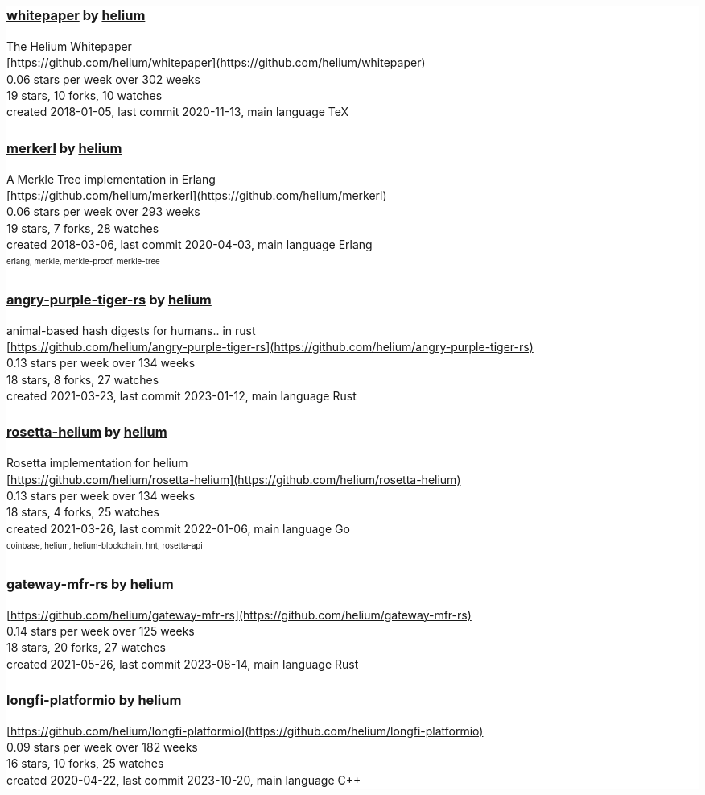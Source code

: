 
### [whitepaper](https://github.com/helium/whitepaper) by [helium](https://github.com/helium)  
The Helium Whitepaper  
[https://github.com/helium/whitepaper](https://github.com/helium/whitepaper)  
0.06 stars per week over 302 weeks  
19 stars, 10 forks, 10 watches  
created 2018-01-05, last commit 2020-11-13, main language TeX  


### [merkerl](https://github.com/helium/merkerl) by [helium](https://github.com/helium)  
A Merkle Tree implementation in Erlang  
[https://github.com/helium/merkerl](https://github.com/helium/merkerl)  
0.06 stars per week over 293 weeks  
19 stars, 7 forks, 28 watches  
created 2018-03-06, last commit 2020-04-03, main language Erlang  
<sub><sup>erlang, merkle, merkle-proof, merkle-tree</sup></sub>


### [angry-purple-tiger-rs](https://github.com/helium/angry-purple-tiger-rs) by [helium](https://github.com/helium)  
animal-based hash digests for humans.. in rust  
[https://github.com/helium/angry-purple-tiger-rs](https://github.com/helium/angry-purple-tiger-rs)  
0.13 stars per week over 134 weeks  
18 stars, 8 forks, 27 watches  
created 2021-03-23, last commit 2023-01-12, main language Rust  


### [rosetta-helium](https://github.com/helium/rosetta-helium) by [helium](https://github.com/helium)  
Rosetta implementation for helium  
[https://github.com/helium/rosetta-helium](https://github.com/helium/rosetta-helium)  
0.13 stars per week over 134 weeks  
18 stars, 4 forks, 25 watches  
created 2021-03-26, last commit 2022-01-06, main language Go  
<sub><sup>coinbase, helium, helium-blockchain, hnt, rosetta-api</sup></sub>


### [gateway-mfr-rs](https://github.com/helium/gateway-mfr-rs) by [helium](https://github.com/helium)  
  
[https://github.com/helium/gateway-mfr-rs](https://github.com/helium/gateway-mfr-rs)  
0.14 stars per week over 125 weeks  
18 stars, 20 forks, 27 watches  
created 2021-05-26, last commit 2023-08-14, main language Rust  


### [longfi-platformio](https://github.com/helium/longfi-platformio) by [helium](https://github.com/helium)  
  
[https://github.com/helium/longfi-platformio](https://github.com/helium/longfi-platformio)  
0.09 stars per week over 182 weeks  
16 stars, 10 forks, 25 watches  
created 2020-04-22, last commit 2023-10-20, main language C++  
